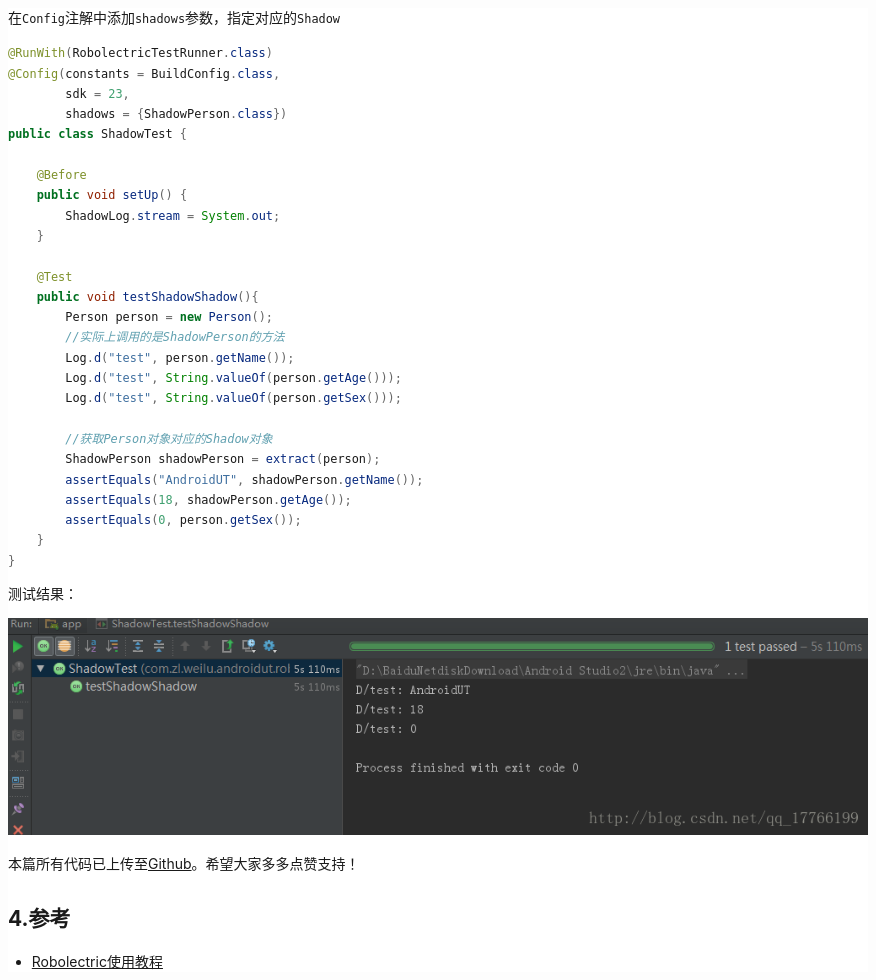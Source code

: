 在`Config`注解中添加`shadows`参数，指定对应的`Shadow`

```java
@RunWith(RobolectricTestRunner.class)
@Config(constants = BuildConfig.class,
        sdk = 23,
        shadows = {ShadowPerson.class})
public class ShadowTest {

    @Before
    public void setUp() {
        ShadowLog.stream = System.out;
    }

    @Test
    public void testShadowShadow(){
        Person person = new Person();
        //实际上调用的是ShadowPerson的方法
        Log.d("test", person.getName());
        Log.d("test", String.valueOf(person.getAge()));
        Log.d("test", String.valueOf(person.getSex()));

        //获取Person对象对应的Shadow对象
        ShadowPerson shadowPerson = extract(person);
        assertEquals("AndroidUT", shadowPerson.getName());
        assertEquals(18, shadowPerson.getAge());
        assertEquals(0, person.getSex());
    }
}
```

测试结果：

![](./img/Robolectric5.png)

本篇所有代码已上传至[Github](https://github.com/simplezhli/AndroidUT)。希望大家多多点赞支持！

## 4.参考

- [Robolectric使用教程](http://blog.hanschen.site/2016/12/10/robolectric.html)